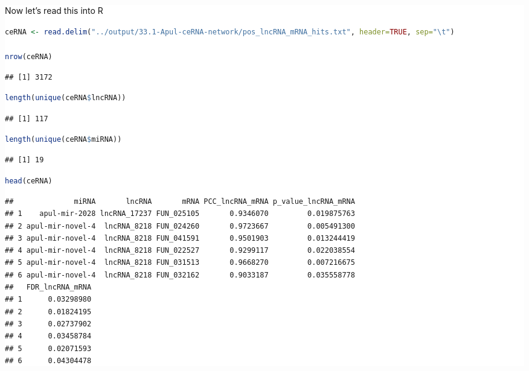 Now let’s read this into R

``` r
ceRNA <- read.delim("../output/33.1-Apul-ceRNA-network/pos_lncRNA_mRNA_hits.txt", header=TRUE, sep="\t")

nrow(ceRNA)
```

    ## [1] 3172

``` r
length(unique(ceRNA$lncRNA))
```

    ## [1] 117

``` r
length(unique(ceRNA$miRNA))
```

    ## [1] 19

``` r
head(ceRNA)
```

    ##              miRNA       lncRNA       mRNA PCC_lncRNA_mRNA p_value_lncRNA_mRNA
    ## 1    apul-mir-2028 lncRNA_17237 FUN_025105       0.9346070         0.019875763
    ## 2 apul-mir-novel-4  lncRNA_8218 FUN_024260       0.9723667         0.005491300
    ## 3 apul-mir-novel-4  lncRNA_8218 FUN_041591       0.9501903         0.013244419
    ## 4 apul-mir-novel-4  lncRNA_8218 FUN_022527       0.9299117         0.022038554
    ## 5 apul-mir-novel-4  lncRNA_8218 FUN_031513       0.9668270         0.007216675
    ## 6 apul-mir-novel-4  lncRNA_8218 FUN_032162       0.9033187         0.035558778
    ##   FDR_lncRNA_mRNA
    ## 1      0.03298980
    ## 2      0.01824195
    ## 3      0.02737902
    ## 4      0.03458784
    ## 5      0.02071593
    ## 6      0.04304478
